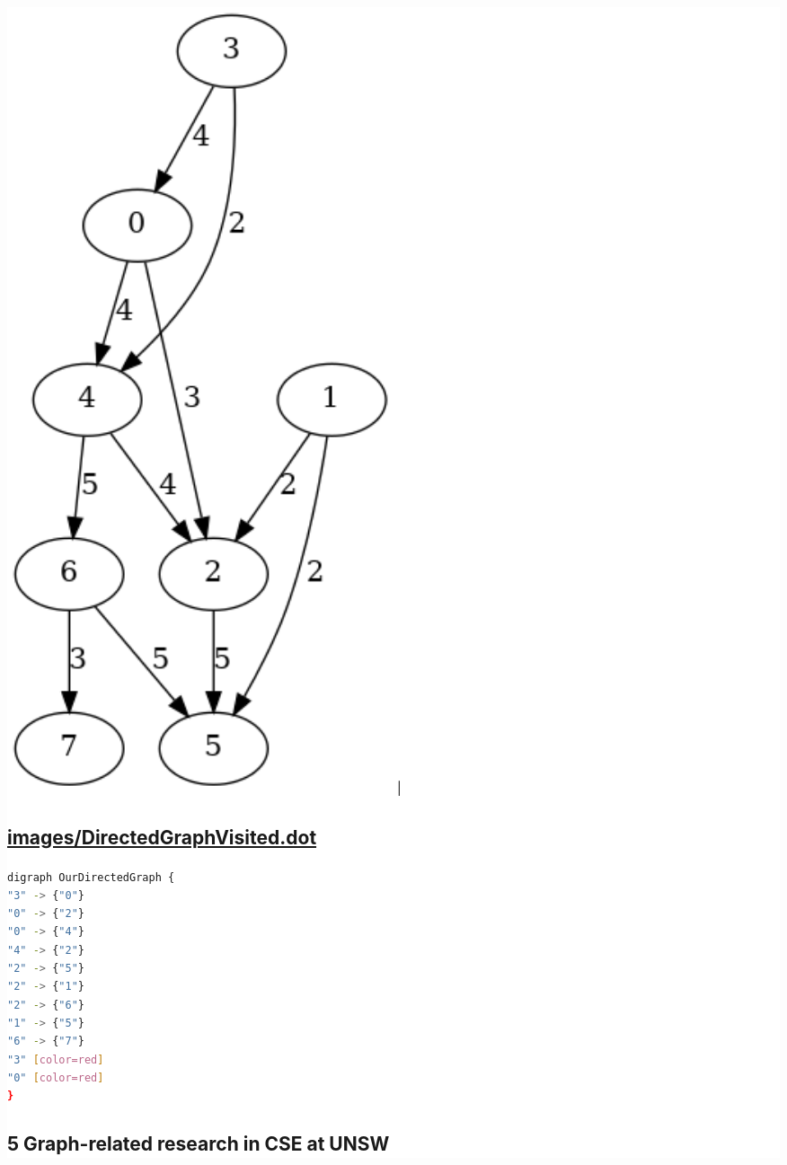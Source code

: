 <img src="images/DirectedGraphWithLabel.png" width="50%" height="50%"> |


## [images/DirectedGraphVisited.dot](./images/DirectedGraphVisited.dot)
```sh
digraph OurDirectedGraph {
"3" -> {"0"}
"0" -> {"2"}
"0" -> {"4"}
"4" -> {"2"}
"2" -> {"5"}
"2" -> {"1"}
"2" -> {"6"}
"1" -> {"5"}
"6" -> {"7"}
"3" [color=red]
"0" [color=red]
}

```


## 5 Graph-related research in CSE at UNSW
